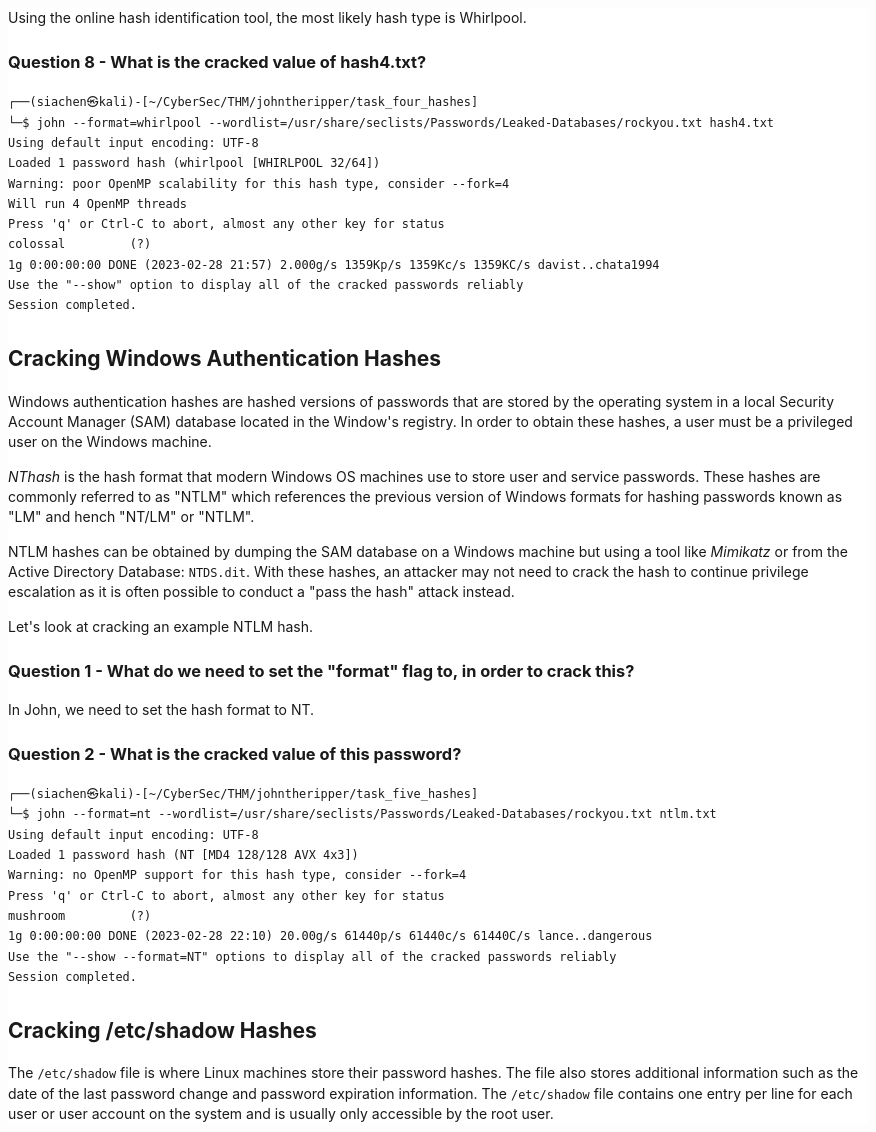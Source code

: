 Using the online hash identification tool, the most likely hash type is Whirlpool.

### Question 8 - What is the cracked value of hash4.txt?

```text
┌──(siachen㉿kali)-[~/CyberSec/THM/johntheripper/task_four_hashes]
└─$ john --format=whirlpool --wordlist=/usr/share/seclists/Passwords/Leaked-Databases/rockyou.txt hash4.txt
Using default input encoding: UTF-8
Loaded 1 password hash (whirlpool [WHIRLPOOL 32/64])
Warning: poor OpenMP scalability for this hash type, consider --fork=4
Will run 4 OpenMP threads
Press 'q' or Ctrl-C to abort, almost any other key for status
colossal         (?)     
1g 0:00:00:00 DONE (2023-02-28 21:57) 2.000g/s 1359Kp/s 1359Kc/s 1359KC/s davist..chata1994
Use the "--show" option to display all of the cracked passwords reliably
Session completed.
```
## Cracking Windows Authentication Hashes
Windows authentication hashes are hashed versions of passwords that are stored by the operating system in a local Security Account Manager (SAM) database located in the Window's registry. In order to obtain these hashes, a user must be a privileged user on the Windows machine.

*NThash* is the hash format that modern Windows OS machines use to store user and service passwords. These hashes are commonly referred to as "NTLM" which references the previous version of Windows formats for hashing passwords known as "LM" and hench "NT/LM" or "NTLM".

NTLM hashes can be obtained by dumping the SAM database on a Windows machine but using a tool like *Mimikatz* or from the Active Directory Database: `NTDS.dit`. With these hashes, an attacker may not need to crack the hash to continue privilege escalation as it is often possible to conduct a "pass the hash" attack instead.

Let's look at cracking an example NTLM hash.

### Question 1 - What do we need to set the "format" flag to, in order to crack this?

In John, we need to set the hash format to NT.

### Question 2 - What is the cracked value of this password?

```text
┌──(siachen㉿kali)-[~/CyberSec/THM/johntheripper/task_five_hashes]
└─$ john --format=nt --wordlist=/usr/share/seclists/Passwords/Leaked-Databases/rockyou.txt ntlm.txt
Using default input encoding: UTF-8
Loaded 1 password hash (NT [MD4 128/128 AVX 4x3])
Warning: no OpenMP support for this hash type, consider --fork=4
Press 'q' or Ctrl-C to abort, almost any other key for status
mushroom         (?)     
1g 0:00:00:00 DONE (2023-02-28 22:10) 20.00g/s 61440p/s 61440c/s 61440C/s lance..dangerous
Use the "--show --format=NT" options to display all of the cracked passwords reliably
Session completed. 
```
## Cracking /etc/shadow Hashes
The `/etc/shadow` file is where Linux machines store their password hashes. The file also stores additional information such as the date of the last password change and password expiration information. The `/etc/shadow` file contains one entry per line for each user or user account on the system and is usually only accessible by the root user.
